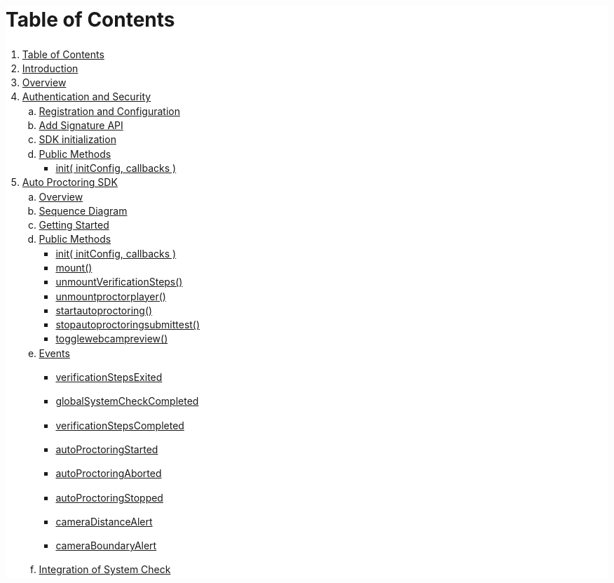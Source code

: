 # Table of Contents

<ol>
<li> <a href="#table-of-contents">Table of Contents</a> </li>
<li> <a href="#introduction">Introduction</a> </li>
<li> <a href="#overview">Overview</a> </li>
<li> <a href="#authentication-and-security">Authentication and Security</a> 
<ol type="a">
<li> <a href="#1-registration-and-configuration">Registration and Configuration</a></li>
<li> <a href="#2-add-signature-api">Add Signature API</a></li>
<li> <a href="#3-sdk-initialization">SDK initialization</a></li>
<li> <a href="#public-methods">Public Methods</a>
<ul>
<li> <a href="#init( initConfig, callbacks )">init( initConfig, callbacks )</a>
</li>
</ul>
</li>
</ol>
</li>
<li> 
<a href="#auto-proctoring-sdk">Auto Proctoring SDK</a> 
<ol type="a">
<li> <a href="#overview">Overview</a></li>
<li> <a href="#sequence-diagram">Sequence Diagram</a></li>
<li> <a href="#getting-started">Getting Started</a></li>
<li> 
<a href="#public-methods">Public Methods</a>
<ul>
<li> <a href="#init( initConfig, callbacks )">init( initConfig, callbacks )</a> </li>
<li> <a href="#mount()">mount()</a> </li>
<li> <a href="#unmountVerificationSteps()">unmountVerificationSteps()</a> </li>
<li> <a href="#unmountproctorplayer()">unmountproctorplayer()</a> </li>
<li> <a href="#startautoproctoring()">startautoproctoring()</a> </li>
<li> <a href="#stopautoproctoringsubmittest()">stopautoproctoringsubmittest()</a> </li>
<li> <a href="#togglewebcampreview()">togglewebcampreview()</a> </li>
</ul>
</li>
<li> <a href="#events">Events</a>

-  [verificationStepsExited](#verificationstepsexited)

-  [globalSystemCheckCompleted](#globalsystemcheckcompleted)

-  [verificationStepsCompleted](#verificationstepscompleted)

 - [autoProctoringStarted](#autoproctoringstarted)

 - [autoProctoringAborted](#autoproctoringaborted)

 - [autoProctoringStopped](#autoproctoringstopped)

 - [cameraDistanceAlert](#cameradistancealert)

 - [cameraBoundaryAlert](#cameraboundaryalert)
</li>
<li> <a href="#integration-of-system-check">Integration of System Check</a>
